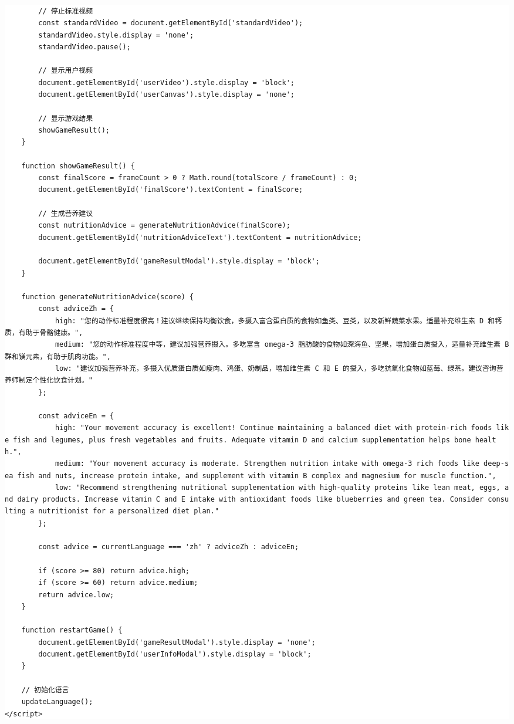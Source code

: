            // 停止标准视频
            const standardVideo = document.getElementById('standardVideo');
            standardVideo.style.display = 'none';
            standardVideo.pause();
            
            // 显示用户视频
            document.getElementById('userVideo').style.display = 'block';
            document.getElementById('userCanvas').style.display = 'none';
            
            // 显示游戏结果
            showGameResult();
        }

        function showGameResult() {
            const finalScore = frameCount > 0 ? Math.round(totalScore / frameCount) : 0;
            document.getElementById('finalScore').textContent = finalScore;
            
            // 生成营养建议
            const nutritionAdvice = generateNutritionAdvice(finalScore);
            document.getElementById('nutritionAdviceText').textContent = nutritionAdvice;
            
            document.getElementById('gameResultModal').style.display = 'block';
        }

        function generateNutritionAdvice(score) {
            const adviceZh = {
                high: "您的动作标准程度很高！建议继续保持均衡饮食，多摄入富含蛋白质的食物如鱼类、豆类，以及新鲜蔬菜水果。适量补充维生素 D 和钙质，有助于骨骼健康。",
                medium: "您的动作标准程度中等，建议加强营养摄入。多吃富含 omega-3 脂肪酸的食物如深海鱼、坚果，增加蛋白质摄入，适量补充维生素 B 群和镁元素，有助于肌肉功能。",
                low: "建议加强营养补充，多摄入优质蛋白质如瘦肉、鸡蛋、奶制品，增加维生素 C 和 E 的摄入，多吃抗氧化食物如蓝莓、绿茶。建议咨询营养师制定个性化饮食计划。"
            };
            
            const adviceEn = {
                high: "Your movement accuracy is excellent! Continue maintaining a balanced diet with protein-rich foods like fish and legumes, plus fresh vegetables and fruits. Adequate vitamin D and calcium supplementation helps bone health.",
                medium: "Your movement accuracy is moderate. Strengthen nutrition intake with omega-3 rich foods like deep-sea fish and nuts, increase protein intake, and supplement with vitamin B complex and magnesium for muscle function.",
                low: "Recommend strengthening nutritional supplementation with high-quality proteins like lean meat, eggs, and dairy products. Increase vitamin C and E intake with antioxidant foods like blueberries and green tea. Consider consulting a nutritionist for a personalized diet plan."
            };
            
            const advice = currentLanguage === 'zh' ? adviceZh : adviceEn;
            
            if (score >= 80) return advice.high;
            if (score >= 60) return advice.medium;
            return advice.low;
        }

        function restartGame() {
            document.getElementById('gameResultModal').style.display = 'none';
            document.getElementById('userInfoModal').style.display = 'block';
        }

        // 初始化语言
        updateLanguage();
    </script>
</body>
</html> 